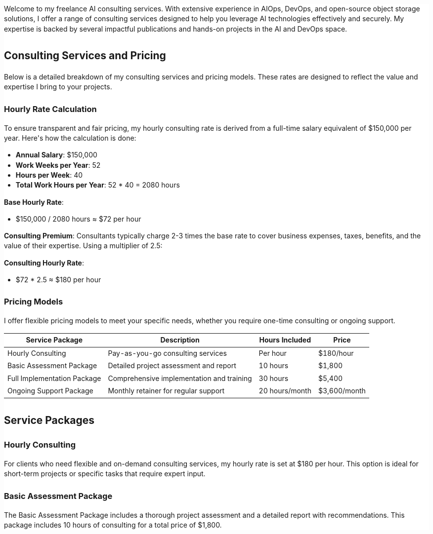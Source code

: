 Welcome to my freelance AI consulting services. With extensive experience in AIOps, DevOps, and open-source object storage solutions, I offer a range of consulting services designed to help you leverage AI technologies effectively and securely. My expertise is backed by several impactful publications and hands-on projects in the AI and DevOps space.

## Consulting Services and Pricing

Below is a detailed breakdown of my consulting services and pricing models. These rates are designed to reflect the value and expertise I bring to your projects.

### Hourly Rate Calculation

To ensure transparent and fair pricing, my hourly consulting rate is derived from a full-time salary equivalent of $150,000 per year. Here's how the calculation is done:

- **Annual Salary**: $150,000
- **Work Weeks per Year**: 52
- **Hours per Week**: 40
- **Total Work Hours per Year**: 52 * 40 = 2080 hours

**Base Hourly Rate**:
- $150,000 / 2080 hours ≈ $72 per hour

**Consulting Premium**:
Consultants typically charge 2-3 times the base rate to cover business expenses, taxes, benefits, and the value of their expertise. Using a multiplier of 2.5:

**Consulting Hourly Rate**:
- $72 * 2.5 ≈ $180 per hour

### Pricing Models

I offer flexible pricing models to meet your specific needs, whether you require one-time consulting or ongoing support.

| **Service Package**              | **Description**                              | **Hours Included** | **Price**       |
|----------------------------------|----------------------------------------------|--------------------|-----------------|
| Hourly Consulting                | Pay-as-you-go consulting services            | Per hour           | $180/hour       |
| Basic Assessment Package         | Detailed project assessment and report       | 10 hours           | $1,800          |
| Full Implementation Package      | Comprehensive implementation and training    | 30 hours           | $5,400          |
| Ongoing Support Package          | Monthly retainer for regular support         | 20 hours/month     | $3,600/month    |

## Service Packages

### Hourly Consulting
For clients who need flexible and on-demand consulting services, my hourly rate is set at $180 per hour. This option is ideal for short-term projects or specific tasks that require expert input.

### Basic Assessment Package
The Basic Assessment Package includes a thorough project assessment and a detailed report with recommendations. This package includes 10 hours of consulting for a total price of $1,800.
